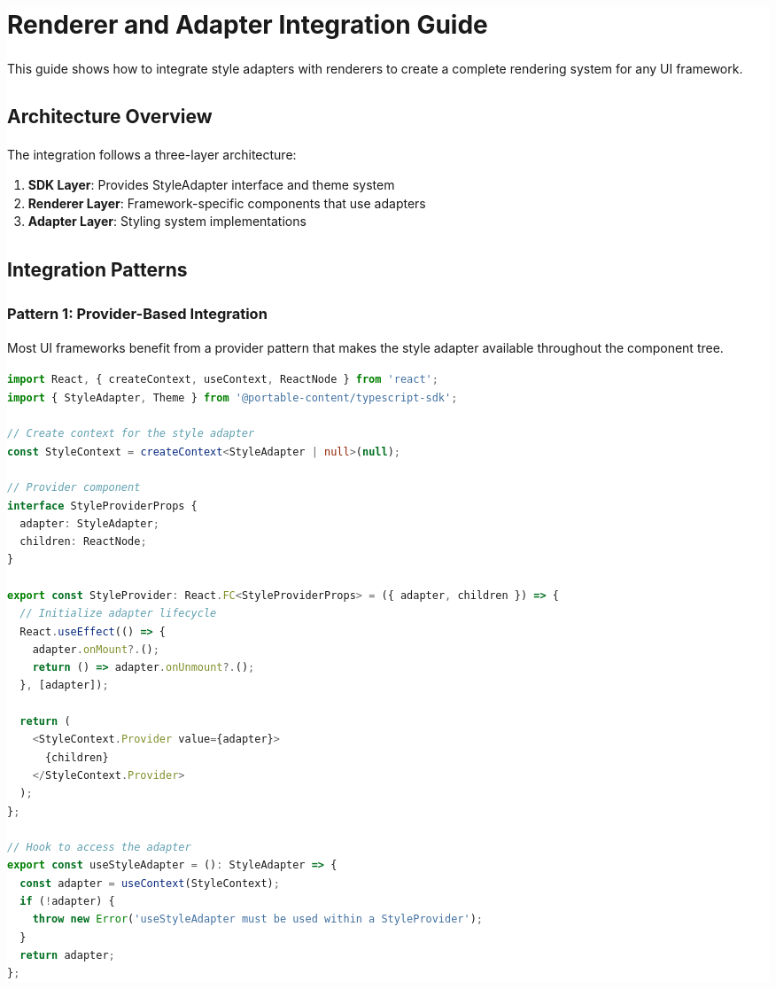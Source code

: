# Renderer and Adapter Integration Guide

This guide shows how to integrate style adapters with renderers to create a complete rendering system for any UI framework.

## Architecture Overview

The integration follows a three-layer architecture:

1. **SDK Layer**: Provides StyleAdapter interface and theme system
2. **Renderer Layer**: Framework-specific components that use adapters
3. **Adapter Layer**: Styling system implementations

## Integration Patterns

### Pattern 1: Provider-Based Integration

Most UI frameworks benefit from a provider pattern that makes the style adapter available throughout the component tree.

```typescript
import React, { createContext, useContext, ReactNode } from 'react';
import { StyleAdapter, Theme } from '@portable-content/typescript-sdk';

// Create context for the style adapter
const StyleContext = createContext<StyleAdapter | null>(null);

// Provider component
interface StyleProviderProps {
  adapter: StyleAdapter;
  children: ReactNode;
}

export const StyleProvider: React.FC<StyleProviderProps> = ({ adapter, children }) => {
  // Initialize adapter lifecycle
  React.useEffect(() => {
    adapter.onMount?.();
    return () => adapter.onUnmount?.();
  }, [adapter]);

  return (
    <StyleContext.Provider value={adapter}>
      {children}
    </StyleContext.Provider>
  );
};

// Hook to access the adapter
export const useStyleAdapter = (): StyleAdapter => {
  const adapter = useContext(StyleContext);
  if (!adapter) {
    throw new Error('useStyleAdapter must be used within a StyleProvider');
  }
  return adapter;
};
```
